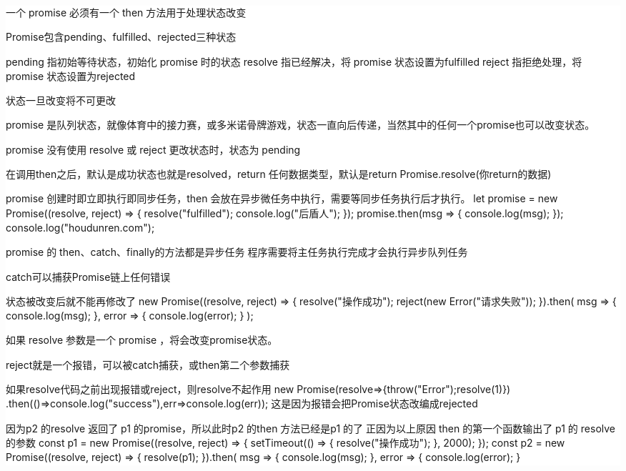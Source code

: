 一个 promise 必须有一个 then 方法用于处理状态改变

Promise包含pending、fulfilled、rejected三种状态

pending 指初始等待状态，初始化 promise 时的状态
resolve 指已经解决，将 promise 状态设置为fulfilled
reject 指拒绝处理，将 promise 状态设置为rejected

状态一旦改变将不可更改

promise 是队列状态，就像体育中的接力赛，或多米诺骨牌游戏，状态一直向后传递，当然其中的任何一个promise也可以改变状态。


promise 没有使用 resolve 或 reject 更改状态时，状态为 pending

在调用then之后，默认是成功状态也就是resolved，return 任何数据类型，默认是return Promise.resolve(你return的数据)

promise 创建时即立即执行即同步任务，then 会放在异步微任务中执行，需要等同步任务执行后才执行。
let promise = new Promise((resolve, reject) => {
  resolve("fulfilled");
  console.log("后盾人");
});
promise.then(msg => {
  console.log(msg);
});
console.log("houdunren.com");

promise 的 then、catch、finally的方法都是异步任务
程序需要将主任务执行完成才会执行异步队列任务

catch可以捕获Promise链上任何错误

状态被改变后就不能再修改了
new Promise((resolve, reject) => {
  resolve("操作成功");
  reject(new Error("请求失败"));
}).then(
  msg => {
    console.log(msg);
  },
  error => {
    console.log(error);
  }
);

如果 resolve 参数是一个 promise ，将会改变promise状态。

reject就是一个报错，可以被catch捕获，或then第二个参数捕获

如果resolve代码之前出现报错或reject，则resolve不起作用
new Promise(resolve=>{throw("Error");resolve(1)})
.then(()=>console.log("success"),err=>console.log(err));
这是因为报错会把Promise状态改编成rejected

因为p2 的resolve 返回了 p1 的promise，所以此时p2 的then 方法已经是p1 的了
正因为以上原因 then 的第一个函数输出了 p1 的 resolve 的参数
const p1 = new Promise((resolve, reject) => {
  setTimeout(() => {
    resolve("操作成功");
  }, 2000);
});
const p2 = new Promise((resolve, reject) => {
  resolve(p1);
}).then(
  msg => {
    console.log(msg);
  },
  error => {
    console.log(error);
  }